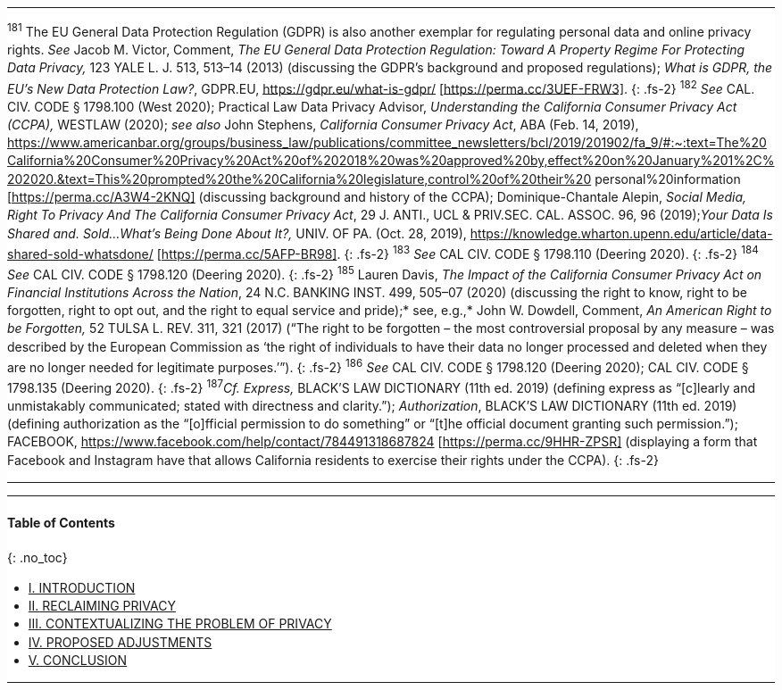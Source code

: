 
***
<sup>181</sup> The EU General Data Protection Regulation (GDPR) is also another exemplar for regulating personal data and online privacy rights. *See* Jacob M. Victor, Comment, *The EU General Data Protection Regulation: Toward A Property Regime For Protecting Data Privacy,* 123 YALE L. J. 513, 513–14 (2013) (discussing the GDPR’s background and proposed regulations); *What is GDPR, the EU’s New Data Protection Law?*, GDPR.EU, https://gdpr.eu/what-is-gdpr/ [https://perma.cc/3UEF-FRW3]. 
{: .fs-2}
<sup>182</sup> *See* CAL. CIV. CODE § 1798.100 (West 2020); Practical Law Data Privacy Advisor, *Understanding the California Consumer Privacy Act (CCPA),* WESTLAW (2020); *see also* John Stephens, *California Consumer Privacy Act*, ABA (Feb. 14, 2019), https://www.americanbar.org/groups/business_law/publications/committee_newsletters/bcl/2019/201902/fa_9/#:~:text=The%20California%20Consumer%20Privacy%20Act%20of%202018%20was%20approved%20by,effect%20on%20January%201%2C%202020.&text=This%20prompted%20the%20California%20legislature,control%20of%20their%20 personal%20information [https://perma.cc/A3W4-2KNQ] (discussing background and history of the CCPA); Dominique-Chantale Alepin, *Social Media, Right To Privacy And The California Consumer Privacy Act*, 29 J. ANTI., UCL & PRIV.SEC. CAL. ASSOC. 96, 96 (2019);*Your Data Is Shared and. Sold…What’s Being Done About It?,* UNIV. OF PA. (Oct. 28, 2019), https://knowledge.wharton.upenn.edu/article/data-shared-sold-whatsdone/ [https://perma.cc/5AFP-BR98]. 
{: .fs-2}
<sup>183</sup> *See* CAL CIV. CODE § 1798.110 (Deering 2020). 
{: .fs-2}
<sup>184</sup> *See* CAL CIV. CODE § 1798.120 (Deering 2020).
{: .fs-2}
<sup>185</sup> Lauren Davis, *The Impact of the California Consumer Privacy Act on Financial Institutions Across the Nation*, 24 N.C. BANKING INST. 499, 505–07 (2020) (discussing the right to know, right to be forgotten, right to opt out, and the right to equal service and pride);* see, e.g.,* John W. Dowdell, Comment, *An American Right to be Forgotten,* 52 TULSA L. REV. 311, 321 (2017) (“The right to be forgotten – the most controversial proposal by any measure – was described by the European Commission as ‘the right of individuals to have their data no longer processed and deleted when they are no longer needed for legitimate purposes.’”). 
{: .fs-2}
<sup>186</sup> *See* CAL CIV. CODE § 1798.120 (Deering 2020); CAL CIV. CODE § 1798.135 (Deering 2020). 
{: .fs-2}
<sup>187</sup>*Cf. Express,* BLACK’S LAW DICTIONARY (11th ed. 2019) (defining express as “[c]learly and unmistakably communicated; stated with directness and clarity.”); *Authorization*, BLACK’S LAW DICTIONARY (11th ed. 2019) (defining authorization as the “[o]fficial permission to do something” or “[t]he official document granting such permission.”); FACEBOOK, https://www.facebook.com/help/contact/784491318687824 [https://perma.cc/9HHR-ZPSR] (displaying a form that Facebook and Instagram have that allows California residents to exercise their rights under the CCPA).
{: .fs-2}
***

***

#### Table of Contents
{: .no_toc}

<ul><li> <a href="/docs/P/protecting-children-in-the-frontier-of-surveillance-capitalism-1/">I. INTRODUCTION</a></li><li> <a href="/docs/P/protecting-children-in-the-frontier-of-surveillance-capitalism-2/">II. RECLAIMING PRIVACY</a></li><li> <a href="/docs/P/protecting-children-in-the-frontier-of-surveillance-capitalism-3/">III. CONTEXTUALIZING THE PROBLEM OF PRIVACY</a></li><li> <a href="/docs/P/protecting-children-in-the-frontier-of-surveillance-capitalism-4/">IV. PROPOSED ADJUSTMENTS</a></li><li> <a href="/docs/P/protecting-children-in-the-frontier-of-surveillance-capitalism-5/">V. CONCLUSION</a></li></ul>

***

</div>

